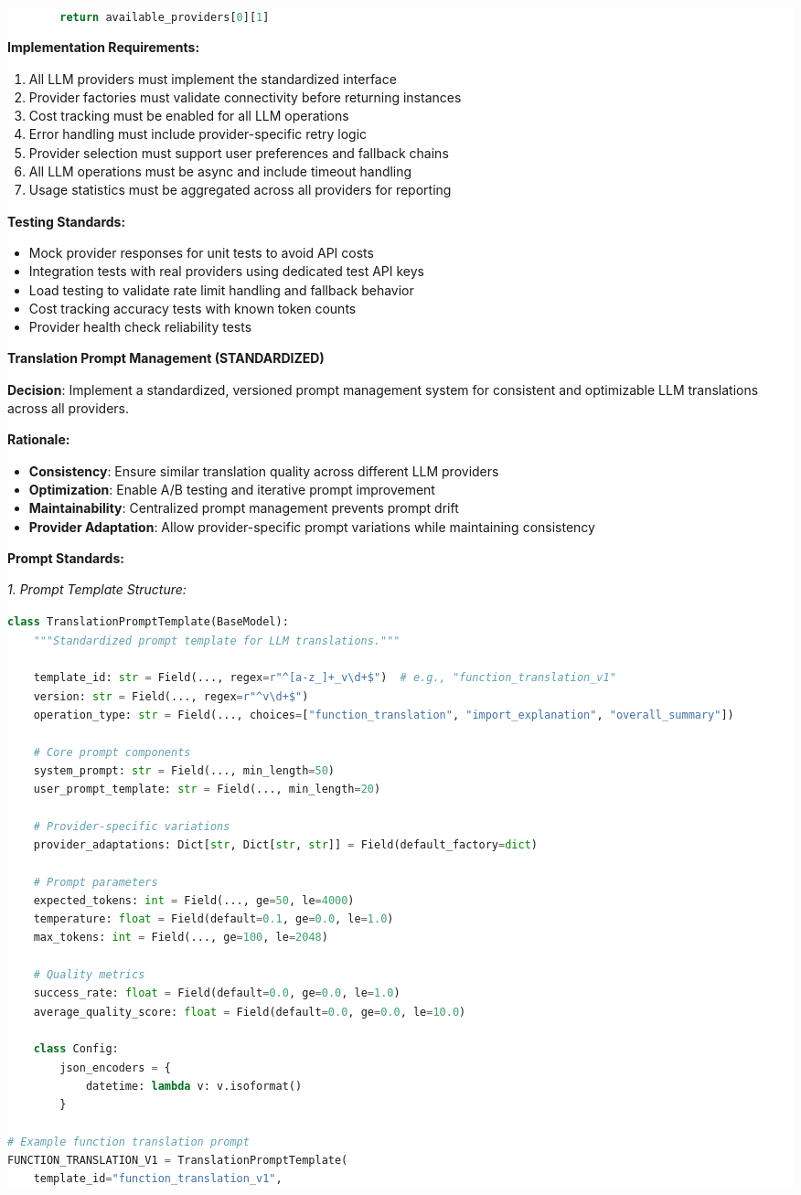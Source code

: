 ```python
        return available_providers[0][1]
```

**Implementation Requirements:**
1. All LLM providers must implement the standardized interface
2. Provider factories must validate connectivity before returning instances
3. Cost tracking must be enabled for all LLM operations
4. Error handling must include provider-specific retry logic
5. Provider selection must support user preferences and fallback chains
6. All LLM operations must be async and include timeout handling
7. Usage statistics must be aggregated across all providers for reporting

**Testing Standards:**
- Mock provider responses for unit tests to avoid API costs
- Integration tests with real providers using dedicated test API keys
- Load testing to validate rate limit handling and fallback behavior
- Cost tracking accuracy tests with known token counts
- Provider health check reliability tests

**Translation Prompt Management (STANDARDIZED)**

**Decision**: Implement a standardized, versioned prompt management system for consistent and optimizable LLM translations across all providers.

**Rationale:**
- **Consistency**: Ensure similar translation quality across different LLM providers
- **Optimization**: Enable A/B testing and iterative prompt improvement
- **Maintainability**: Centralized prompt management prevents prompt drift
- **Provider Adaptation**: Allow provider-specific prompt variations while maintaining consistency

**Prompt Standards:**

*1. Prompt Template Structure:*
```python
class TranslationPromptTemplate(BaseModel):
    """Standardized prompt template for LLM translations."""
    
    template_id: str = Field(..., regex=r"^[a-z_]+_v\d+$")  # e.g., "function_translation_v1"
    version: str = Field(..., regex=r"^v\d+$")
    operation_type: str = Field(..., choices=["function_translation", "import_explanation", "overall_summary"])
    
    # Core prompt components
    system_prompt: str = Field(..., min_length=50)
    user_prompt_template: str = Field(..., min_length=20)
    
    # Provider-specific variations
    provider_adaptations: Dict[str, Dict[str, str]] = Field(default_factory=dict)
    
    # Prompt parameters
    expected_tokens: int = Field(..., ge=50, le=4000)
    temperature: float = Field(default=0.1, ge=0.0, le=1.0)
    max_tokens: int = Field(..., ge=100, le=2048)
    
    # Quality metrics
    success_rate: float = Field(default=0.0, ge=0.0, le=1.0)
    average_quality_score: float = Field(default=0.0, ge=0.0, le=10.0)
    
    class Config:
        json_encoders = {
            datetime: lambda v: v.isoformat()
        }

# Example function translation prompt
FUNCTION_TRANSLATION_V1 = TranslationPromptTemplate(
    template_id="function_translation_v1",
```